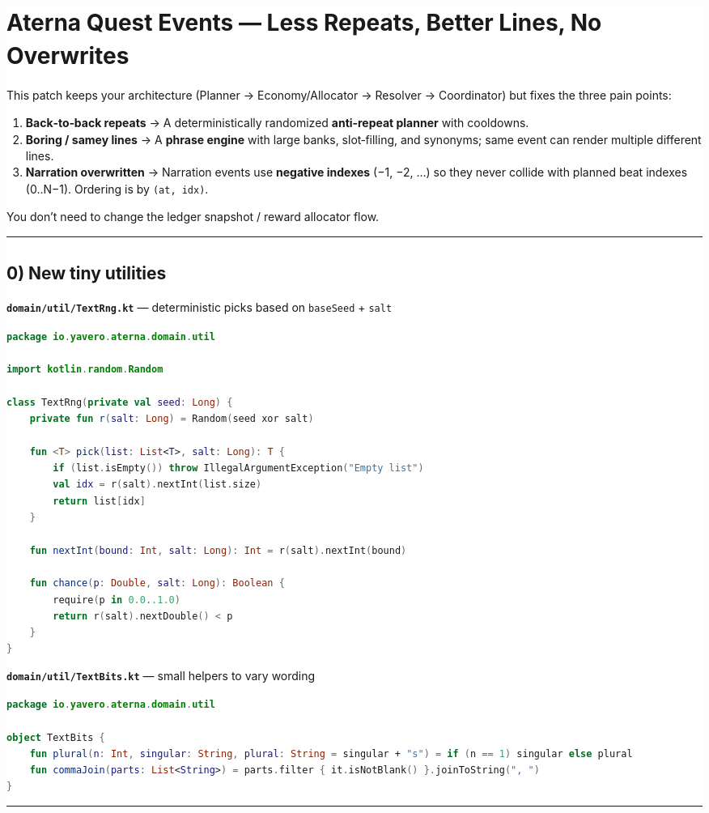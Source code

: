 # Aterna Quest Events — Less Repeats, Better Lines, No Overwrites

This patch keeps your architecture (Planner → Economy/Allocator → Resolver → Coordinator) but fixes the three pain
points:

1) **Back‑to‑back repeats** → A deterministically randomized **anti‑repeat planner** with cooldowns.
2) **Boring / samey lines** → A **phrase engine** with large banks, slot‑filling, and synonyms; same event can render
   multiple different lines.
3) **Narration overwritten** → Narration events use **negative indexes** (−1, −2, …) so they never collide with planned
   beat indexes (0..N−1). Ordering is by `(at, idx)`.

You don’t need to change the ledger snapshot / reward allocator flow.

---

## 0) New tiny utilities

**`domain/util/TextRng.kt`** — deterministic picks based on `baseSeed` + `salt`

```kotlin
package io.yavero.aterna.domain.util

import kotlin.random.Random

class TextRng(private val seed: Long) {
    private fun r(salt: Long) = Random(seed xor salt)

    fun <T> pick(list: List<T>, salt: Long): T {
        if (list.isEmpty()) throw IllegalArgumentException("Empty list")
        val idx = r(salt).nextInt(list.size)
        return list[idx]
    }

    fun nextInt(bound: Int, salt: Long): Int = r(salt).nextInt(bound)

    fun chance(p: Double, salt: Long): Boolean {
        require(p in 0.0..1.0)
        return r(salt).nextDouble() < p
    }
}
```

**`domain/util/TextBits.kt`** — small helpers to vary wording

```kotlin
package io.yavero.aterna.domain.util

object TextBits {
    fun plural(n: Int, singular: String, plural: String = singular + "s") = if (n == 1) singular else plural
    fun commaJoin(parts: List<String>) = parts.filter { it.isNotBlank() }.joinToString(", ")
}
```

---